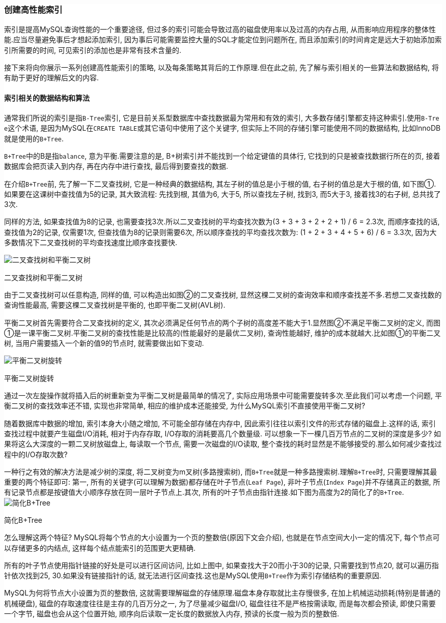 ### 创建高性能索引

索引是提高MySQL查询性能的一个重要途径, 但过多的索引可能会导致过高的磁盘使用率以及过高的内存占用, 从而影响应用程序的整体性能.应当尽量避免事后才想起添加索引, 因为事后可能需要监控大量的SQL才能定位到问题所在, 而且添加索引的时间肯定是远大于初始添加索引所需要的时间, 可见索引的添加也是非常有技术含量的.

接下来将向你展示一系列创建高性能索引的策略, 以及每条策略其背后的工作原理.但在此之前, 先了解与索引相关的一些算法和数据结构, 将有助于更好的理解后文的内容.

#### 索引相关的数据结构和算法

通常我们所说的索引是指`B-Tree`索引, 它是目前关系型数据库中查找数据最为常用和有效的索引, 大多数存储引擎都支持这种索引.使用`B-Tree`这个术语, 是因为MySQL在`CREATE TABLE`或其它语句中使用了这个关键字, 但实际上不同的存储引擎可能使用不同的数据结构, 比如InnoDB就是使用的`B+Tree`.

`B+Tree`中的B是指`balance`, 意为平衡.需要注意的是, B+树索引并不能找到一个给定键值的具体行, 它找到的只是被查找数据行所在的页, 接着数据库会把页读入到内存, 再在内存中进行查找, 最后得到要查找的数据.

在介绍`B+Tree`前, 先了解一下二叉查找树, 它是一种经典的数据结构, 其左子树的值总是小于根的值, 右子树的值总是大于根的值, 如下图①.如果要在这课树中查找值为5的记录, 其大致流程: 先找到根, 其值为6, 大于5, 所以查找左子树, 找到3, 而5大于3, 接着找3的右子树, 总共找了3次.

同样的方法, 如果查找值为8的记录, 也需要查找3次.所以二叉查找树的平均查找次数为(3 + 3 + 3 + 2 + 2 + 1) / 6 = 2.3次, 而顺序查找的话, 查找值为2的记录, 仅需要1次, 但查找值为8的记录则需要6次, 所以顺序查找的平均查找次数为: (1 + 2 + 3 + 4 + 5 + 6) / 6 = 3.3次, 因为大多数情况下二叉查找树的平均查找速度比顺序查找要快.

![二叉查找树和平衡二叉树](https://segmentfault.com/img/remote/1460000010650659)

二叉查找树和平衡二叉树

由于二叉查找树可以任意构造, 同样的值, 可以构造出如图②的二叉查找树, 显然这棵二叉树的查询效率和顺序查找差不多.若想二叉查找数的查询性能最高, 需要这棵二叉查找树是平衡的, 也即平衡二叉树(AVL树).

平衡二叉树首先需要符合二叉查找树的定义, 其次必须满足任何节点的两个子树的高度差不能大于1.显然图②不满足平衡二叉树的定义, 而图①是一课平衡二叉树.平衡二叉树的查找性能是比较高的(性能最好的是最优二叉树), 查询性能越好, 维护的成本就越大.比如图①的平衡二叉树, 当用户需要插入一个新的值9的节点时, 就需要做出如下变动.

![平衡二叉树旋转](https://segmentfault.com/img/remote/1460000010650660)

平衡二叉树旋转

通过一次左旋操作就将插入后的树重新变为平衡二叉树是最简单的情况了, 实际应用场景中可能需要旋转多次.至此我们可以考虑一个问题, 平衡二叉树的查找效率还不错, 实现也非常简单, 相应的维护成本还能接受, 为什么MySQL索引不直接使用平衡二叉树?

随着数据库中数据的增加, 索引本身大小随之增加, 不可能全部存储在内存中, 因此索引往往以索引文件的形式存储的磁盘上.这样的话, 索引查找过程中就要产生磁盘I/O消耗, 相对于内存存取, I/O存取的消耗要高几个数量级.
可以想象一下一棵几百万节点的二叉树的深度是多少? 如果将这么大深度的一颗二叉树放磁盘上, 每读取一个节点, 需要一次磁盘的I/O读取, 整个查找的耗时显然是不能够接受的.那么如何减少查找过程中的I/O存取次数?

一种行之有效的解决方法是减少树的深度, 将二叉树变为m叉树(多路搜索树), 而`B+Tree`就是一种多路搜索树.理解`B+Tree`时, 只需要理解其最重要的两个特征即可: 第一, 所有的关键字(可以理解为数据)都存储在叶子节点(`Leaf Page`), 非叶子节点(`Index Page`)并不存储真正的数据, 所有记录节点都是按键值大小顺序存放在同一层叶子节点上.其次, 所有的叶子节点由指针连接.如下图为高度为2的简化了的`B+Tree`.
![简化B+Tree](https://segmentfault.com/img/remote/1460000010650661)

简化B+Tree

怎么理解这两个特征? MySQL将每个节点的大小设置为一个页的整数倍(原因下文会介绍), 也就是在节点空间大小一定的情况下, 每个节点可以存储更多的内结点, 这样每个结点能索引的范围更大更精确.

所有的叶子节点使用指针链接的好处是可以进行区间访问, 比如上图中, 如果查找大于20而小于30的记录, 只需要找到节点20, 就可以遍历指针依次找到25, 30.如果没有链接指针的话, 就无法进行区间查找.这也是MySQL使用`B+Tree`作为索引存储结构的重要原因.

MySQL为何将节点大小设置为页的整数倍, 这就需要理解磁盘的存储原理.磁盘本身存取就比主存慢很多, 在加上机械运动损耗(特别是普通的机械硬盘), 磁盘的存取速度往往是主存的几百万分之一, 为了尽量减少磁盘I/O, 磁盘往往不是严格按需读取, 而是每次都会预读, 即使只需要一个字节, 磁盘也会从这个位置开始, 顺序向后读取一定长度的数据放入内存, 预读的长度一般为页的整数倍.

